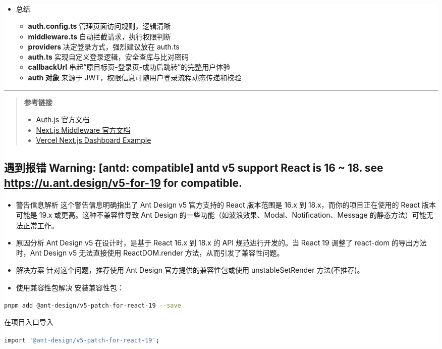 
- 总结

  - **auth.config.ts** 管理页面访问规则，逻辑清晰
  - **middleware.ts** 自动拦截请求，执行权限判断
  - **providers** 决定登录方式，强烈建议放在 auth.ts
  - **auth.ts** 实现自定义登录逻辑，安全查库与比对密码
  - **callbackUrl** 串起“原目标页-登录页-成功后跳转”的完整用户体验
  - **auth 对象** 来源于 JWT，权限信息可随用户登录流程动态传递和校验

---

> **参考链接**
>
> - [Auth.js 官方文档](https://authjs.dev/getting-started/)
> - [Next.js Middleware 官方文档](https://nextjs.org/docs/app/building-your-application/routing/middleware)
> - [Vercel Next.js Dashboard Example](https://github.com/vercel/nextjs-dashboard)

## 遇到报错 Warning: [antd: compatible] antd v5 support React is 16 ~ 18. see https://u.ant.design/v5-for-19 for compatible.

- 警告信息解析
  这个警告信息明确指出了 Ant Design v5 官方支持的 React 版本范围是 16.x 到 18.x，而你的项目正在使用的 React 版本可能是 19.x 或更高。这种不兼容性导致 Ant Design 的一些功能（如波浪效果、Modal、Notification、Message 的静态方法）可能无法正常工作。

- 原因分析
  Ant Design v5 在设计时，是基于 React 16.x 到 18.x 的 API 规范进行开发的。当 React 19 调整了 react-dom 的导出方法时，Ant Design v5 无法直接使用 ReactDOM.render 方法，从而引发了兼容性问题。

- 解决方案
  针对这个问题，推荐使用 Ant Design 官方提供的兼容性包或使用 unstableSetRender 方法(不推荐)。

- 使用兼容性包解决
  安装兼容性包：

```bash
pnpm add @ant-design/v5-patch-for-react-19 --save
```

在项目入口导入

```bash
import '@ant-design/v5-patch-for-react-19';
```
